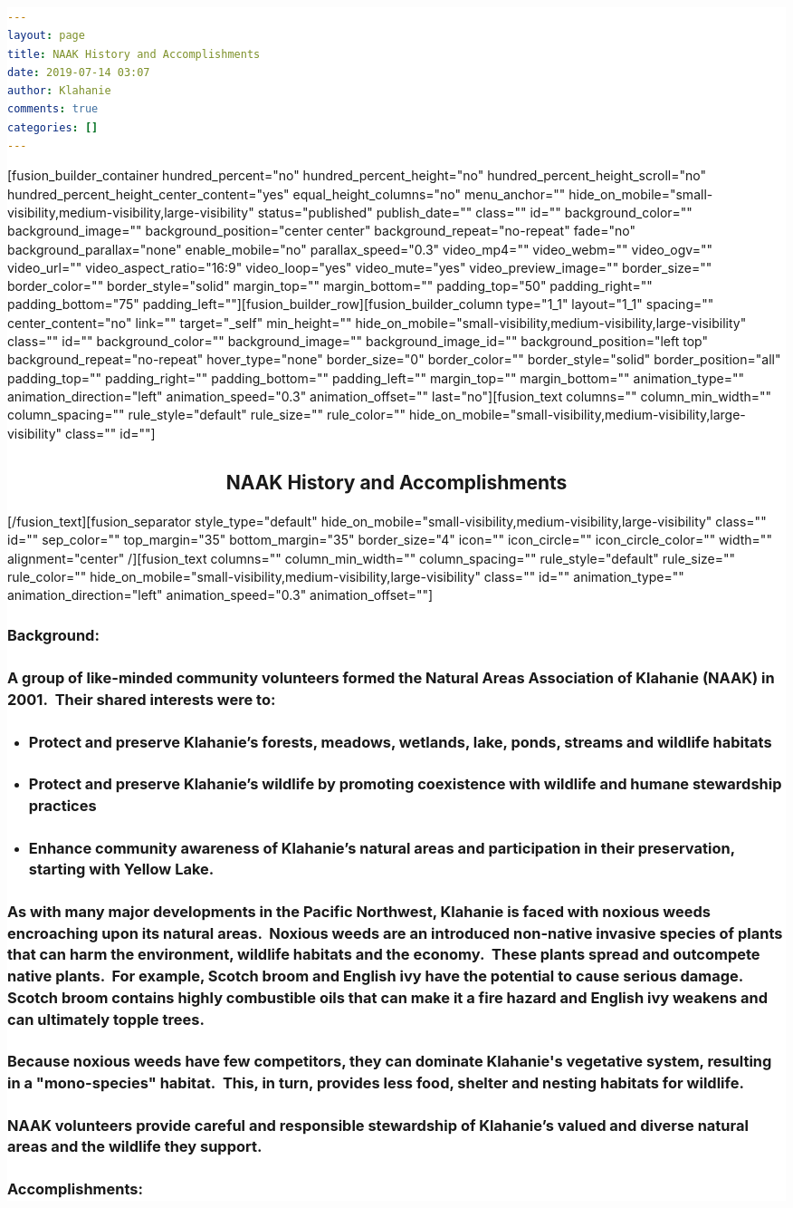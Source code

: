 ```yaml
---
layout: page
title: NAAK History and Accomplishments
date: 2019-07-14 03:07
author: Klahanie
comments: true
categories: []
---
```

[fusion_builder_container hundred_percent="no" hundred_percent_height="no" hundred_percent_height_scroll="no" hundred_percent_height_center_content="yes" equal_height_columns="no" menu_anchor="" hide_on_mobile="small-visibility,medium-visibility,large-visibility" status="published" publish_date="" class="" id="" background_color="" background_image="" background_position="center center" background_repeat="no-repeat" fade="no" background_parallax="none" enable_mobile="no" parallax_speed="0.3" video_mp4="" video_webm="" video_ogv="" video_url="" video_aspect_ratio="16:9" video_loop="yes" video_mute="yes" video_preview_image="" border_size="" border_color="" border_style="solid" margin_top="" margin_bottom="" padding_top="50" padding_right="" padding_bottom="75" padding_left=""][fusion_builder_row][fusion_builder_column type="1_1" layout="1_1" spacing="" center_content="no" link="" target="_self" min_height="" hide_on_mobile="small-visibility,medium-visibility,large-visibility" class="" id="" background_color="" background_image="" background_image_id="" background_position="left top" background_repeat="no-repeat" hover_type="none" border_size="0" border_color="" border_style="solid" border_position="all" padding_top="" padding_right="" padding_bottom="" padding_left="" margin_top="" margin_bottom="" animation_type="" animation_direction="left" animation_speed="0.3" animation_offset="" last="no"][fusion_text columns="" column_min_width="" column_spacing="" rule_style="default" rule_size="" rule_color="" hide_on_mobile="small-visibility,medium-visibility,large-visibility" class="" id=""]
<h2 style="text-align: center;"><strong>NAAK History and Accomplishments </strong></h2>
[/fusion_text][fusion_separator style_type="default" hide_on_mobile="small-visibility,medium-visibility,large-visibility" class="" id="" sep_color="" top_margin="35" bottom_margin="35" border_size="4" icon="" icon_circle="" icon_circle_color="" width="" alignment="center" /][fusion_text columns="" column_min_width="" column_spacing="" rule_style="default" rule_size="" rule_color="" hide_on_mobile="small-visibility,medium-visibility,large-visibility" class="" id="" animation_type="" animation_direction="left" animation_speed="0.3" animation_offset=""]
<h3><strong>Background: </strong></h3>
<h3>A group of like-minded community volunteers formed the Natural Areas Association of Klahanie (NAAK) in 2001.  Their shared interests were to:</h3>
<ul>
 	<li>
<h3>Protect and preserve Klahanie’s forests, meadows, wetlands, lake, ponds, streams and wildlife habitats</h3>
</li>
 	<li>
<h3>Protect and preserve Klahanie’s wildlife by promoting coexistence with wildlife and humane stewardship practices</h3>
</li>
 	<li>
<h3>Enhance community awareness of Klahanie’s natural areas and participation in their preservation, starting with Yellow Lake.</h3>
</li>
</ul>
<h3>As with many major developments in the Pacific Northwest, Klahanie is faced with noxious weeds encroaching upon its natural areas.  Noxious weeds are an introduced non-native invasive species of plants that can harm the environment, wildlife habitats and the economy.  These plants spread and outcompete native plants.  For example, Scotch broom and English ivy have the potential to cause serious damage.  Scotch broom contains highly combustible oils that can make it a fire hazard and English ivy weakens and can ultimately topple trees.</h3>
<h3>Because noxious weeds have few competitors, they can dominate Klahanie's vegetative system, resulting in a "mono-species" habitat.  This, in turn, provides less food, shelter and nesting habitats for wildlife.</h3>
<h3>NAAK volunteers provide careful and responsible stewardship of Klahanie’s valued and diverse natural areas and the wildlife they support.</h3>
<h3><strong>Accomplishments: </strong></h3>